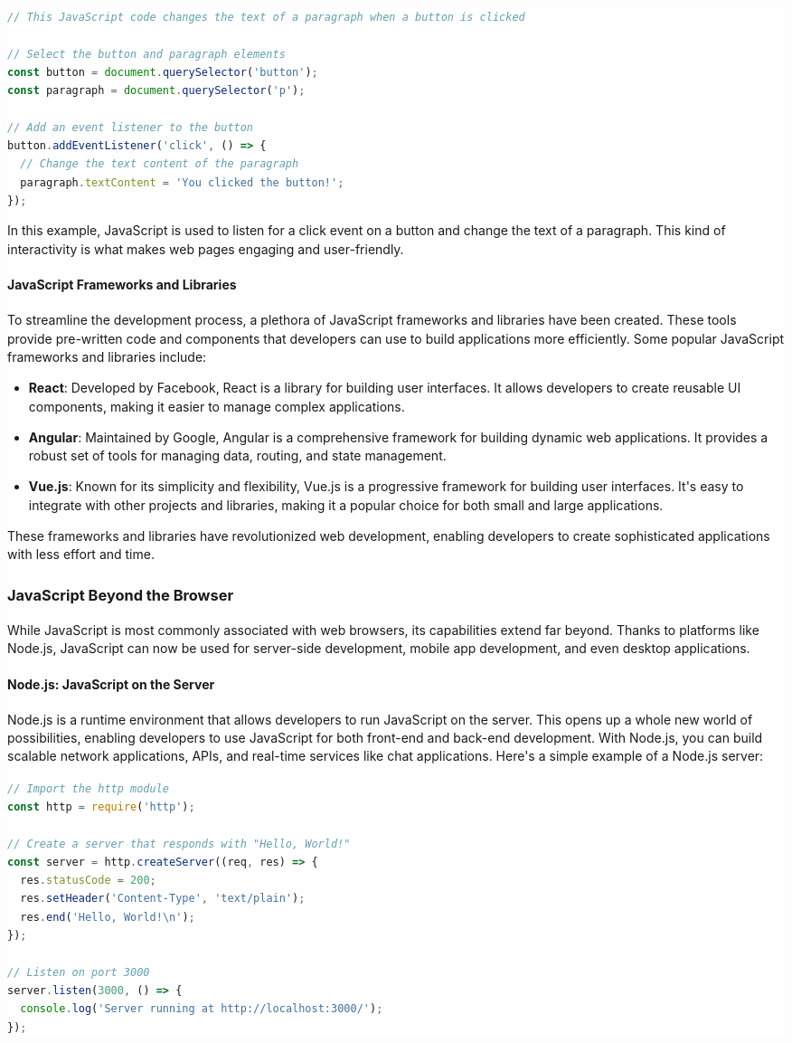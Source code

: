```javascript
// This JavaScript code changes the text of a paragraph when a button is clicked

// Select the button and paragraph elements
const button = document.querySelector('button');
const paragraph = document.querySelector('p');

// Add an event listener to the button
button.addEventListener('click', () => {
  // Change the text content of the paragraph
  paragraph.textContent = 'You clicked the button!';
});
```

In this example, JavaScript is used to listen for a click event on a button and change the text of a paragraph. This kind of interactivity is what makes web pages engaging and user-friendly.

#### JavaScript Frameworks and Libraries

To streamline the development process, a plethora of JavaScript frameworks and libraries have been created. These tools provide pre-written code and components that developers can use to build applications more efficiently. Some popular JavaScript frameworks and libraries include:

- **React**: Developed by Facebook, React is a library for building user interfaces. It allows developers to create reusable UI components, making it easier to manage complex applications.

- **Angular**: Maintained by Google, Angular is a comprehensive framework for building dynamic web applications. It provides a robust set of tools for managing data, routing, and state management.

- **Vue.js**: Known for its simplicity and flexibility, Vue.js is a progressive framework for building user interfaces. It's easy to integrate with other projects and libraries, making it a popular choice for both small and large applications.

These frameworks and libraries have revolutionized web development, enabling developers to create sophisticated applications with less effort and time.

### JavaScript Beyond the Browser

While JavaScript is most commonly associated with web browsers, its capabilities extend far beyond. Thanks to platforms like Node.js, JavaScript can now be used for server-side development, mobile app development, and even desktop applications.

#### Node.js: JavaScript on the Server

Node.js is a runtime environment that allows developers to run JavaScript on the server. This opens up a whole new world of possibilities, enabling developers to use JavaScript for both front-end and back-end development. With Node.js, you can build scalable network applications, APIs, and real-time services like chat applications. Here's a simple example of a Node.js server:

```javascript
// Import the http module
const http = require('http');

// Create a server that responds with "Hello, World!"
const server = http.createServer((req, res) => {
  res.statusCode = 200;
  res.setHeader('Content-Type', 'text/plain');
  res.end('Hello, World!\n');
});

// Listen on port 3000
server.listen(3000, () => {
  console.log('Server running at http://localhost:3000/');
});
```
